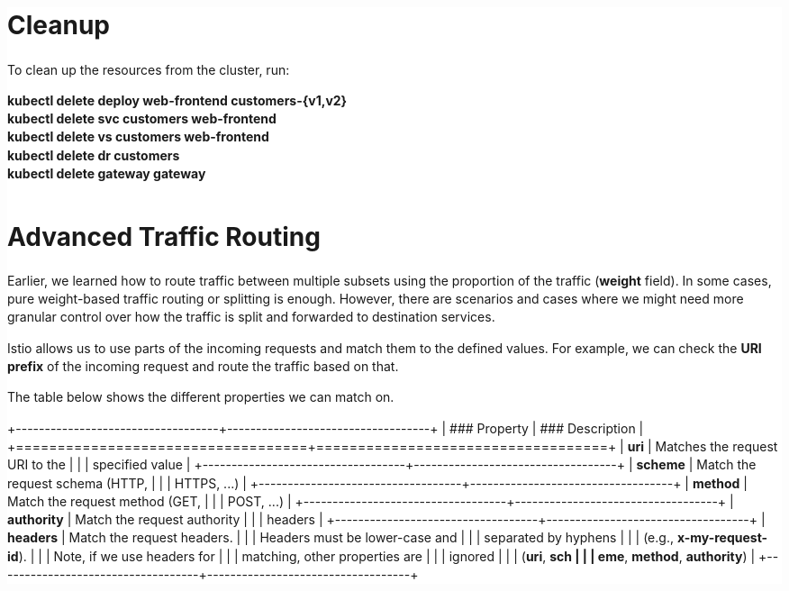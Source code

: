 # Cleanup

To clean up the resources from the cluster, run: 

**kubectl delete deploy web-frontend customers-{v1,v2}**\
**kubectl delete svc customers web-frontend**\
**kubectl delete vs customers web-frontend**\
**kubectl delete dr customers**\
**kubectl delete gateway gateway**

# Advanced Traffic Routing

Earlier, we learned how to route traffic between multiple subsets using
the proportion of the traffic (**weight** field). In some cases, pure
weight-based traffic routing or splitting is enough. However, there are
scenarios and cases where we might need more granular control over how
the traffic is split and forwarded to destination services.

Istio allows us to use parts of the incoming requests and match them to
the defined values. For example, we can check the **URI prefix** of the
incoming request and route the traffic based on that.

The table below shows the different properties we can match on.

+-----------------------------------+-----------------------------------+
| ### Property                      | ### Description                   |
+===================================+===================================+
| **uri**                           | Matches the request URI to the    |
|                                   | specified value                   |
+-----------------------------------+-----------------------------------+
| **scheme**                        | Match the request schema (HTTP,   |
|                                   | HTTPS, ...)                       |
+-----------------------------------+-----------------------------------+
| **method**                        | Match the request method (GET,    |
|                                   | POST, ...)                        |
+-----------------------------------+-----------------------------------+
| **authority**                     | Match the request authority       |
|                                   | headers                           |
+-----------------------------------+-----------------------------------+
| **headers**                       | Match the request headers.        |
|                                   | Headers must be lower-case and    |
|                                   | separated by hyphens              |
|                                   | (e.g., **x-my-request-id**).      |
|                                   | Note, if we use headers for       |
|                                   | matching, other properties are    |
|                                   | ignored                           |
|                                   | (**uri**, **sch                   |
|                                   | eme**, **method**, **authority**) |
+-----------------------------------+-----------------------------------+
